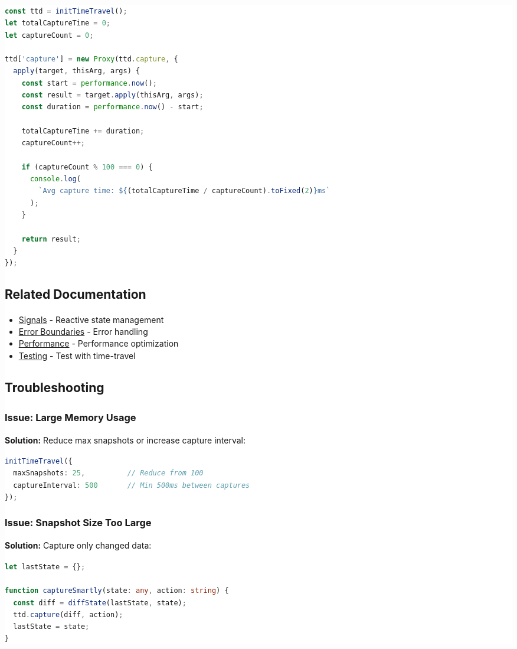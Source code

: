 ```typescript
const ttd = initTimeTravel();
let totalCaptureTime = 0;
let captureCount = 0;

ttd['capture'] = new Proxy(ttd.capture, {
  apply(target, thisArg, args) {
    const start = performance.now();
    const result = target.apply(thisArg, args);
    const duration = performance.now() - start;

    totalCaptureTime += duration;
    captureCount++;

    if (captureCount % 100 === 0) {
      console.log(
        `Avg capture time: ${(totalCaptureTime / captureCount).toFixed(2)}ms`
      );
    }

    return result;
  }
});
```

## Related Documentation

- [Signals](/docs/learn/signals.md) - Reactive state management
- [Error Boundaries](/docs/learn/error-boundaries.md) - Error handling
- [Performance](/docs/performance/runtime.md) - Performance optimization
- [Testing](/docs/testing/unit-testing.md) - Test with time-travel

## Troubleshooting

### Issue: Large Memory Usage

**Solution:** Reduce max snapshots or increase capture interval:
```typescript
initTimeTravel({
  maxSnapshots: 25,          // Reduce from 100
  captureInterval: 500       // Min 500ms between captures
});
```

### Issue: Snapshot Size Too Large

**Solution:** Capture only changed data:
```typescript
let lastState = {};

function captureSmartly(state: any, action: string) {
  const diff = diffState(lastState, state);
  ttd.capture(diff, action);
  lastState = state;
}
```
